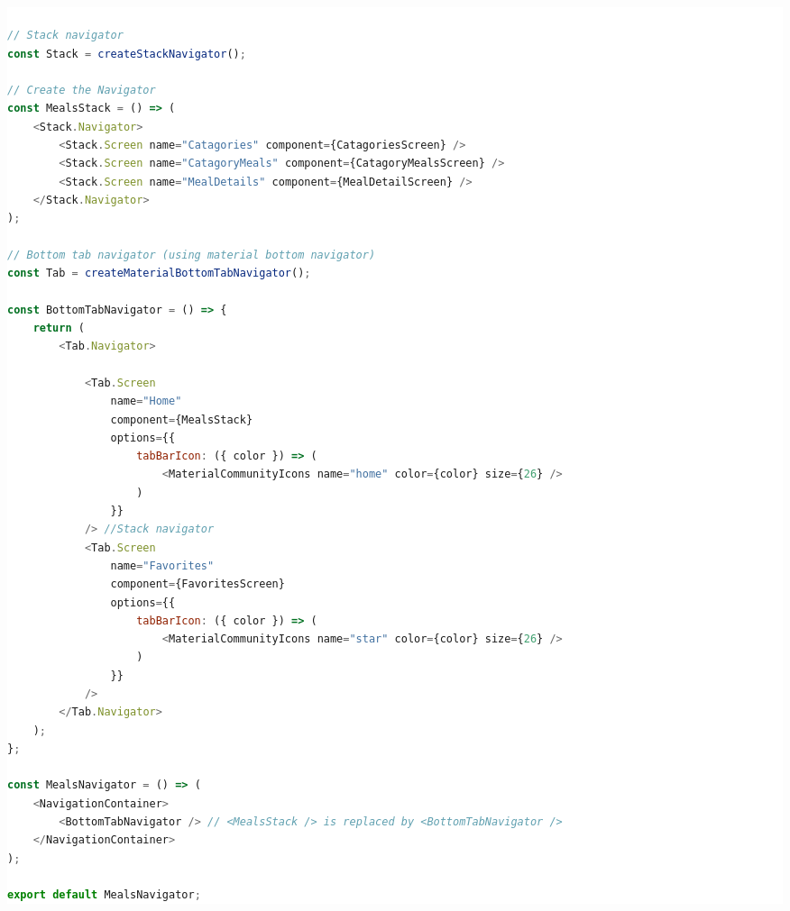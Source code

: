 ```javascript

// Stack navigator
const Stack = createStackNavigator();

// Create the Navigator
const MealsStack = () => (
    <Stack.Navigator>
        <Stack.Screen name="Catagories" component={CatagoriesScreen} />
        <Stack.Screen name="CatagoryMeals" component={CatagoryMealsScreen} />
        <Stack.Screen name="MealDetails" component={MealDetailScreen} />
    </Stack.Navigator>
);

// Bottom tab navigator (using material bottom navigator)
const Tab = createMaterialBottomTabNavigator();

const BottomTabNavigator = () => {
    return (
        <Tab.Navigator>
        
            <Tab.Screen
                name="Home"
                component={MealsStack}
                options={{
                    tabBarIcon: ({ color }) => (
                        <MaterialCommunityIcons name="home" color={color} size={26} />
                    )
                }}
            /> //Stack navigator
            <Tab.Screen
                name="Favorites"
                component={FavoritesScreen}
                options={{
                    tabBarIcon: ({ color }) => (
                        <MaterialCommunityIcons name="star" color={color} size={26} />
                    )
                }}
            />
        </Tab.Navigator>
    );
};

const MealsNavigator = () => (
    <NavigationContainer>
        <BottomTabNavigator /> // <MealsStack /> is replaced by <BottomTabNavigator />
    </NavigationContainer>
);

export default MealsNavigator;
```